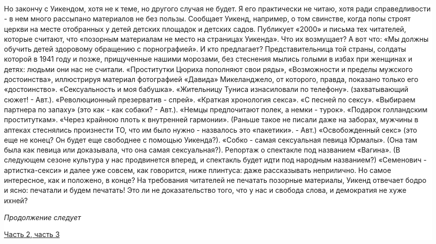 Но закончу с Уикендом, хотя не к теме, но другого случая не будет. Я его практически не читаю, хотя ради справедливости - в нем много рассыпано материалов не без пользы. Сообщает Уикенд, например, о том свинстве, когда попы строят церкви на месте отобранных у детей детских площадок и детских садов. Публикует «2000» и письма тех читателей, которые считают, что «позорным материалам не место на страницах Уикенда». Что их возмущает? А вот что: «Мы должны обучить детей здоровому обращению с порнографией». И кто предлагает? Представительница той страны, солдаты которой в 1941 году и позже, прищученные нашими морозами, без стеснения мылись голыми в избах при женщинах и детях: людьми они нас не считали. «Проститутки Цюриха пополняют свои ряды», «Возможности и пределы мужского достоинства», иллюстрируя материал фотографией «Давида» Микеланджело, от которого, правда, показано только его «достоинство». «Сексуальность и моя бабушка». «Жительницу Туниса изнасиловали по телефону». (захватывающий сюжет! - Авт.). «Революционный презерватив - спрей». «Краткая хронология секса». «С песней по сексу». «Выбираем партнера по запаху» (это как - как собаки? - Авт.). «Немцы предпочитают полек, а немки - турок». «Подарок голландским проституткам». «Через крайнюю плоть к внутренней гармонии». (Раньше такое не писали даже на заборах, мужчины в аптеках стеснялись произнести ТО, что им было нужно - назвалось это «пакетики». - Авт.) «Освобожденный секс» (это еще не конец? Он будет еще свободнее с помощью Уикенда?). «Собко - самая сексуальная певица Юрмалы». (Она там была как певица или доказывала, что она самая сексуальная?). Репортаж о спектакле под названием «Вагина». (В следующем сезоне культура у нас продвинется вперед, и спектакль будет идти под народным названием?) «Семенович - артистка-секси» и далее уже совсем, как говорится, ниже плинтуса: даже рассказывать неприлично. Но самое интересное, как и положено, в конце? На требования читателей не печатать позорные материалы, Уикенд отвечает бодро и ясно: печатали и будем печатать! Это ли не доказательство того, что у нас и свобода слова, и демократия не хуже ихней?

*Продолжение следует*

[Часть 2](/5676.html),[ часть 3](/5681.html)